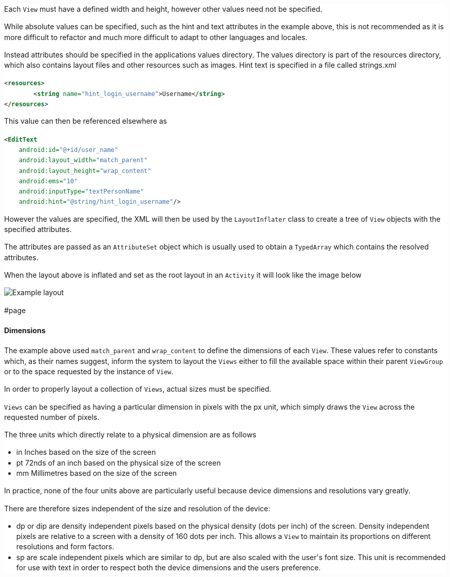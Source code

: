 Each ```View``` must have a defined width and height, however other values need not be specified.

While absolute values can be specified, such as the hint and text attributes in the example above, this is not recommended as it is more difficult to refactor and much more difficult to adapt to other languages and locales.

Instead attributes should be specified in the applications values directory.
The values directory is part of the resources directory, which also contains layout files and other resources such as images.
Hint text is specified in a file called strings.xml

``` XML
<resources>
        <string name="hint_login_username">Username</string>
</resources>
```

This value can then be referenced elsewhere as 

``` XML
<EditText
    android:id="@+id/user_name"
    android:layout_width="match_parent"
    android:layout_height="wrap_content"
    android:ems="10"
    android:inputType="textPersonName"
    android:hint="@string/hint_login_username"/>
```

However the values are specified, the XML will then be used by the ```LayoutInflater``` class to create a tree of ```View``` objects with the specified attributes.

The attributes are passed as an ```AttributeSet``` object which is usually used to obtain a ```TypedArray``` which contains the resolved attributes.

When the layout above is inflated and set as the root layout in an ```Activity``` it will look like the image below

![Example layout](http://i.imgur.com/Sorbgys.png)

#page

#### Dimensions

The example above used ```match_parent``` and ```wrap_content``` to define the dimensions of each ```View```.
These values refer to constants which, as their names suggest, inform the system to layout the ```Views``` either to fill the available space within their parent ```ViewGroup``` or to the space requested by the instance of ```View```.

In order to properly layout a collection of ```Views```, actual sizes must be specified.

```Views``` can be specified as having a particular dimension in pixels with the px unit, which simply draws the ```View``` across the requested number of pixels.

The three units which directly relate to a physical dimension are as follows
 - in Inches based on the size of the screen
 - pt 72nds of an inch based on the physical size of the screen 
 - mm Millimetres based on the size of the screen

In practice, none of the four units above are particularly useful because device dimensions and resolutions vary greatly.

There are therefore sizes independent of the size and resolution of the device:

 - dp or dip are density independent pixels based on the physical density (dots per inch) of the screen. Density independent pixels are relative to a screen with a density of 160 dots per inch. This allows a ```View``` to maintain its proportions on different resolutions and form factors.
 - sp are scale independent pixels which are similar to dp, but are also scaled with the user's font size. This unit is recommended for use with text in order to respect both the device dimensions and the users preference.
```